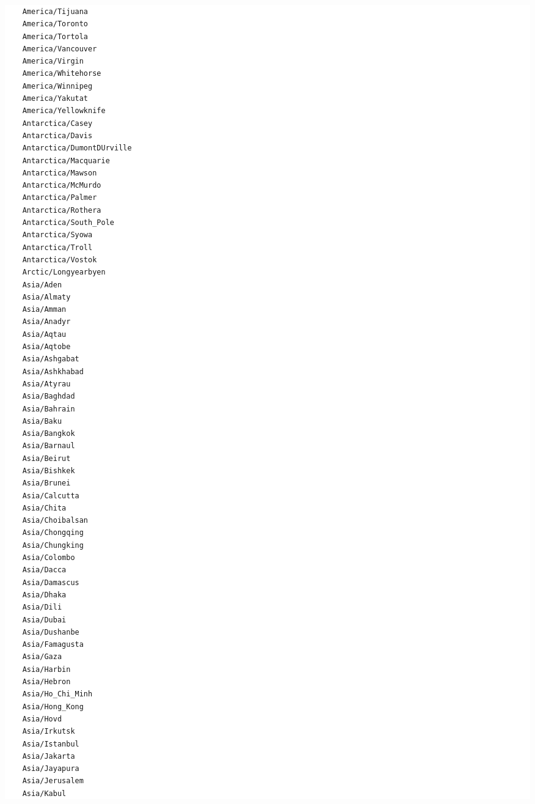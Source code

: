         America/Tijuana
        America/Toronto
        America/Tortola
        America/Vancouver
        America/Virgin
        America/Whitehorse
        America/Winnipeg
        America/Yakutat
        America/Yellowknife
        Antarctica/Casey
        Antarctica/Davis
        Antarctica/DumontDUrville
        Antarctica/Macquarie
        Antarctica/Mawson
        Antarctica/McMurdo
        Antarctica/Palmer
        Antarctica/Rothera
        Antarctica/South_Pole
        Antarctica/Syowa
        Antarctica/Troll
        Antarctica/Vostok
        Arctic/Longyearbyen
        Asia/Aden
        Asia/Almaty
        Asia/Amman
        Asia/Anadyr
        Asia/Aqtau
        Asia/Aqtobe
        Asia/Ashgabat
        Asia/Ashkhabad
        Asia/Atyrau
        Asia/Baghdad
        Asia/Bahrain
        Asia/Baku
        Asia/Bangkok
        Asia/Barnaul
        Asia/Beirut
        Asia/Bishkek
        Asia/Brunei
        Asia/Calcutta
        Asia/Chita
        Asia/Choibalsan
        Asia/Chongqing
        Asia/Chungking
        Asia/Colombo
        Asia/Dacca
        Asia/Damascus
        Asia/Dhaka
        Asia/Dili
        Asia/Dubai
        Asia/Dushanbe
        Asia/Famagusta
        Asia/Gaza
        Asia/Harbin
        Asia/Hebron
        Asia/Ho_Chi_Minh
        Asia/Hong_Kong
        Asia/Hovd
        Asia/Irkutsk
        Asia/Istanbul
        Asia/Jakarta
        Asia/Jayapura
        Asia/Jerusalem
        Asia/Kabul